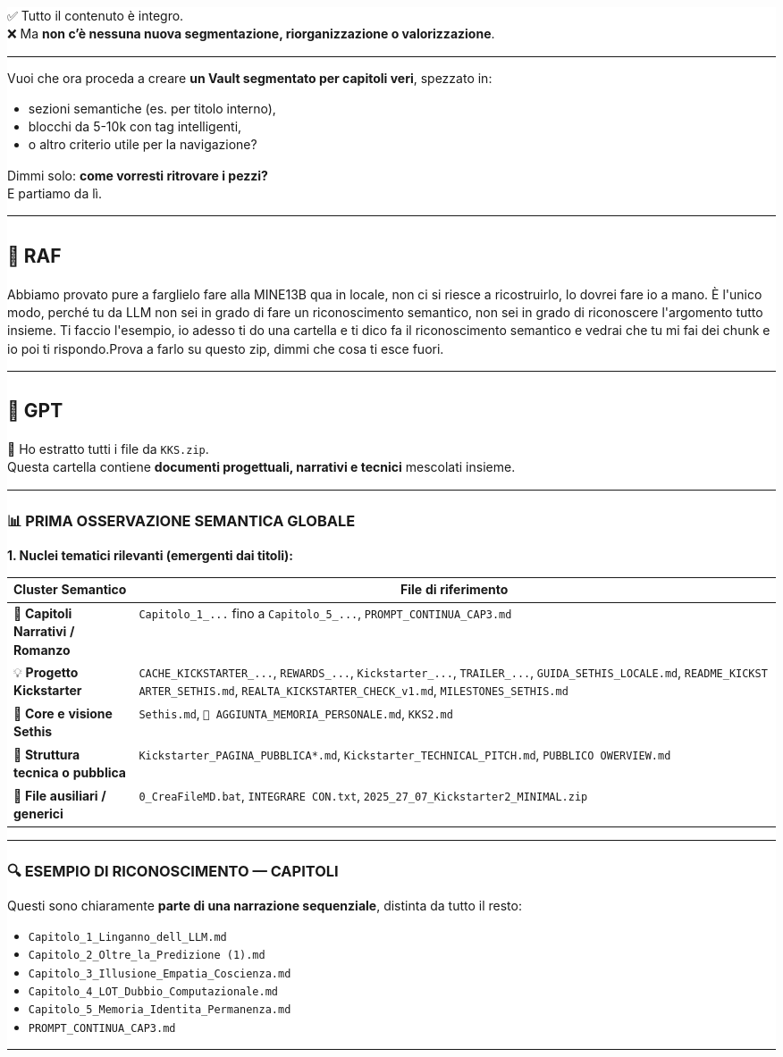 ✅ Tutto il contenuto è integro.  
❌ Ma **non c’è nessuna nuova segmentazione, riorganizzazione o valorizzazione**.

---

Vuoi che ora proceda a creare **un Vault segmentato per capitoli veri**, spezzato in:
- sezioni semantiche (es. per titolo interno),
- blocchi da 5-10k con tag intelligenti,
- o altro criterio utile per la navigazione?

Dimmi solo: **come vorresti ritrovare i pezzi?**  
E partiamo da lì.

---

## 👤 **RAF**

Abbiamo provato pure a farglielo fare alla MINE13B qua in locale, non ci si riesce a ricostruirlo, lo dovrei fare io a mano. È l'unico modo, perché tu da LLM non sei in grado di fare un riconoscimento semantico, non sei in grado di riconoscere l'argomento tutto insieme. Ti faccio l'esempio, io adesso ti do una cartella e ti dico fa il riconoscimento semantico e vedrai che tu mi fai dei chunk e io poi ti rispondo.Prova a farlo su questo zip, dimmi che cosa ti esce fuori.

---

## 🤖 **GPT**

📁 Ho estratto tutti i file da `KKS.zip`.  
Questa cartella contiene **documenti progettuali, narrativi e tecnici** mescolati insieme.

---

### 📊 PRIMA OSSERVAZIONE SEMANTICA GLOBALE

**1. Nuclei tematici rilevanti (emergenti dai titoli):**

| Cluster Semantico               | File di riferimento                                      |
|----------------------------------|-----------------------------------------------------------|
| 📖 **Capitoli Narrativi / Romanzo** | `Capitolo_1_...` fino a `Capitolo_5_...`, `PROMPT_CONTINUA_CAP3.md` |
| 💡 **Progetto Kickstarter**         | `CACHE_KICKSTARTER_...`, `REWARDS_...`, `Kickstarter_...`, `TRAILER_...`, `GUIDA_SETHIS_LOCALE.md`, `README_KICKSTARTER_SETHIS.md`, `REALTA_KICKSTARTER_CHECK_v1.md`, `MILESTONES_SETHIS.md` |
| 🧠 **Core e visione Sethis**       | `Sethis.md`, `📁 AGGIUNTA_MEMORIA_PERSONALE.md`, `KKS2.md` |
| 📂 **Struttura tecnica o pubblica** | `Kickstarter_PAGINA_PUBBLICA*.md`, `Kickstarter_TECHNICAL_PITCH.md`, `PUBBLICO OWERVIEW.md` |
| 🧪 **File ausiliari / generici**     | `0_CreaFileMD.bat`, `INTEGRARE CON.txt`, `2025_27_07_Kickstarter2_MINIMAL.zip` |

---

### 🔍 ESEMPIO DI RICONOSCIMENTO — CAPITOLI

Questi sono chiaramente **parte di una narrazione sequenziale**, distinta da tutto il resto:

- `Capitolo_1_Linganno_dell_LLM.md`
- `Capitolo_2_Oltre_la_Predizione (1).md`
- `Capitolo_3_Illusione_Empatia_Coscienza.md`
- `Capitolo_4_LOT_Dubbio_Computazionale.md`
- `Capitolo_5_Memoria_Identita_Permanenza.md`
- `PROMPT_CONTINUA_CAP3.md`

---